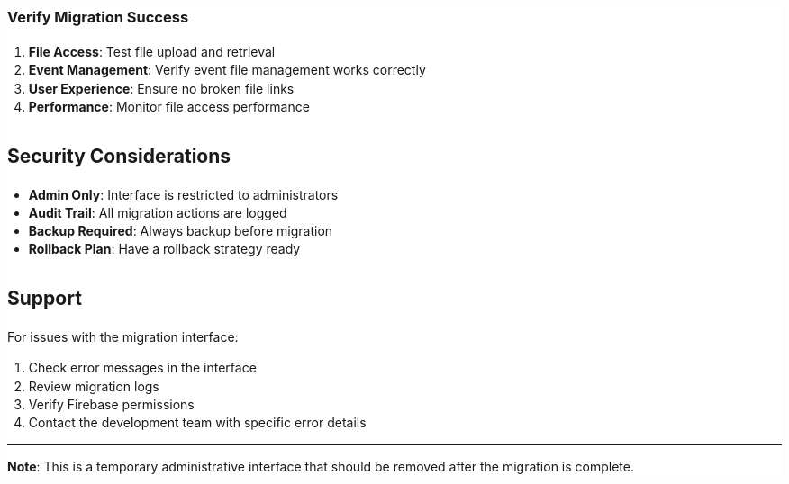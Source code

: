### Verify Migration Success
1. **File Access**: Test file upload and retrieval
2. **Event Management**: Verify event file management works correctly
3. **User Experience**: Ensure no broken file links
4. **Performance**: Monitor file access performance

## Security Considerations

- **Admin Only**: Interface is restricted to administrators
- **Audit Trail**: All migration actions are logged
- **Backup Required**: Always backup before migration
- **Rollback Plan**: Have a rollback strategy ready

## Support

For issues with the migration interface:
1. Check error messages in the interface
2. Review migration logs
3. Verify Firebase permissions
4. Contact the development team with specific error details

---

**Note**: This is a temporary administrative interface that should be removed after the migration is complete.

